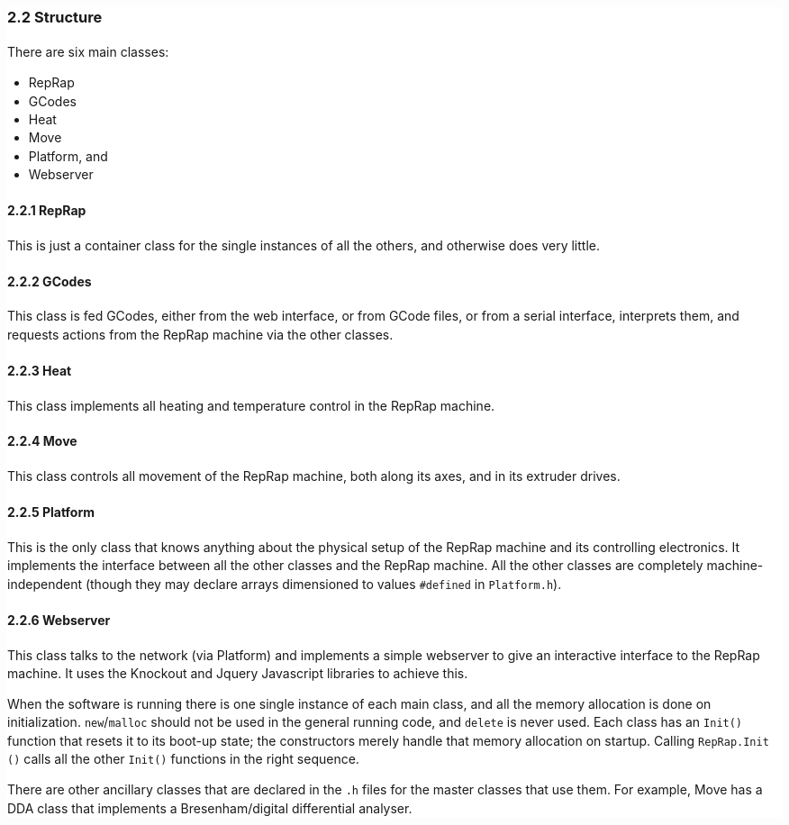 ### 2.2 Structure

There are six main classes:

* RepRap
* GCodes
* Heat
* Move
* Platform, and
* Webserver

#### 2.2.1 RepRap

This is just a container class for the single instances of all the others,
and otherwise does very little.

#### 2.2.2 GCodes

This class is fed GCodes, either from the web interface, or from GCode
files, or from a serial interface, interprets them, and requests actions
from the RepRap machine via the other classes.

#### 2.2.3 Heat

This class implements all heating and temperature control in the RepRap
machine.

#### 2.2.4 Move

This class controls all movement of the RepRap machine, both along its 
axes, and in its extruder drives.

#### 2.2.5 Platform

This is the only class that knows anything about the physical setup of the
RepRap machine and its controlling electronics.  It implements the interface
between all the other classes and the RepRap machine.  All the other classes
are completely machine-independent (though they may declare arrays dimensioned
to values `#defined` in `Platform.h`).

#### 2.2.6 Webserver

This class talks to the network (via Platform) and implements a simple 
webserver to give an interactive interface to the RepRap machine.  It uses
the Knockout and Jquery Javascript libraries to achieve this.

When the software is running there is one single instance of each main class,
and all the memory allocation is done on initialization.  `new`/`malloc` should
not be used in the general running code, and `delete` is never used.  Each class
has an `Init()` function that resets it to its boot-up state; the constructors
merely handle that memory allocation on startup.  Calling `RepRap.Init()` calls
all the other `Init()` functions in the right sequence.

There are other ancillary classes that are declared in the `.h` files for the
master classes that use them.  For example, Move has a DDA class that implements
a Bresenham/digital differential analyser.
